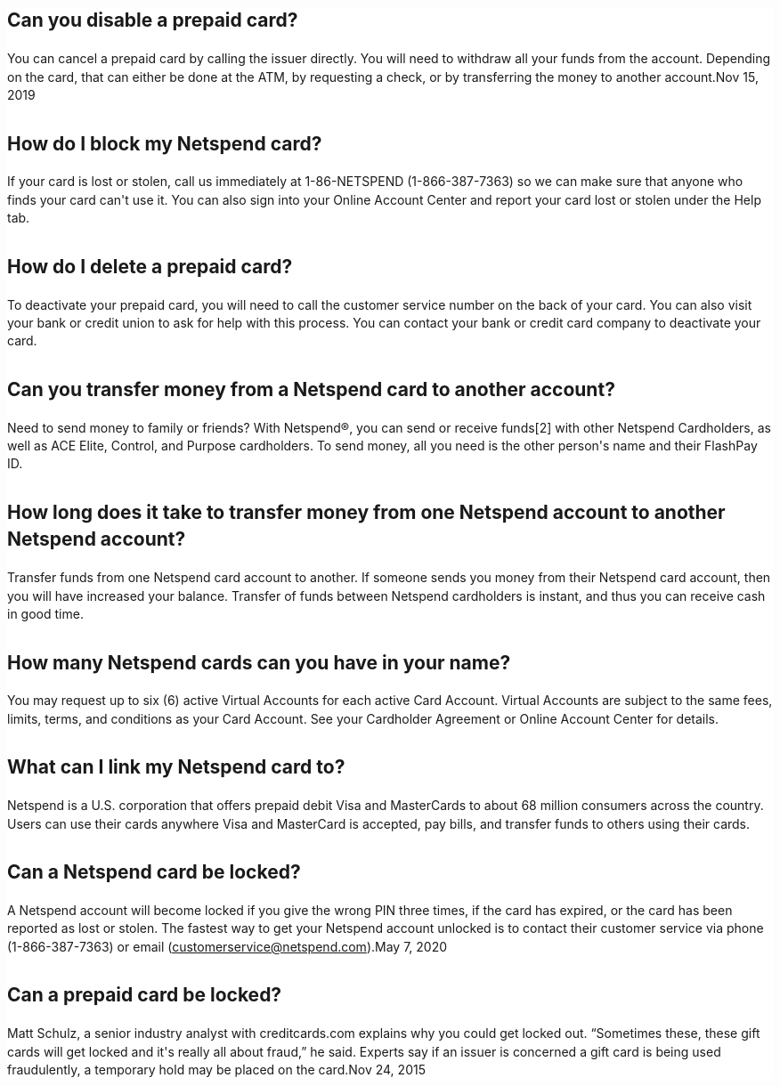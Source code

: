 ## Can you disable a prepaid card?
You can cancel a prepaid card by calling the issuer directly. You will need to withdraw all your funds from the account. Depending on the card, that can either be done at the ATM, by requesting a check, or by transferring the money to another account.Nov 15, 2019

## How do I block my Netspend card?
If your card is lost or stolen, call us immediately at 1-86-NETSPEND (1-866-387-7363) so we can make sure that anyone who finds your card can't use it. You can also sign into your Online Account Center and report your card lost or stolen under the Help tab.

## How do I delete a prepaid card?
To deactivate your prepaid card, you will need to call the customer service number on the back of your card. You can also visit your bank or credit union to ask for help with this process. You can contact your bank or credit card company to deactivate your card.

## Can you transfer money from a Netspend card to another account?
Need to send money to family or friends? With Netspend®, you can send or receive funds[2] with other Netspend Cardholders, as well as ACE Elite, Control, and Purpose cardholders. To send money, all you need is the other person's name and their FlashPay ID.

## How long does it take to transfer money from one Netspend account to another Netspend account?
Transfer funds from one Netspend card account to another. If someone sends you money from their Netspend card account, then you will have increased your balance. Transfer of funds between Netspend cardholders is instant, and thus you can receive cash in good time.

## How many Netspend cards can you have in your name?
You may request up to six (6) active Virtual Accounts for each active Card Account. Virtual Accounts are subject to the same fees, limits, terms, and conditions as your Card Account. See your Cardholder Agreement or Online Account Center for details.

## What can I link my Netspend card to?
Netspend is a U.S. corporation that offers prepaid debit Visa and MasterCards to about 68 million consumers across the country. Users can use their cards anywhere Visa and MasterCard is accepted, pay bills, and transfer funds to others using their cards.

## Can a Netspend card be locked?
A Netspend account will become locked if you give the wrong PIN three times, if the card has expired, or the card has been reported as lost or stolen. The fastest way to get your Netspend account unlocked is to contact their customer service via phone (1-866-387-7363) or email (customerservice@netspend.com).May 7, 2020

## Can a prepaid card be locked?
Matt Schulz, a senior industry analyst with creditcards.com explains why you could get locked out. “Sometimes these, these gift cards will get locked and it's really all about fraud,” he said. Experts say if an issuer is concerned a gift card is being used fraudulently, a temporary hold may be placed on the card.Nov 24, 2015
